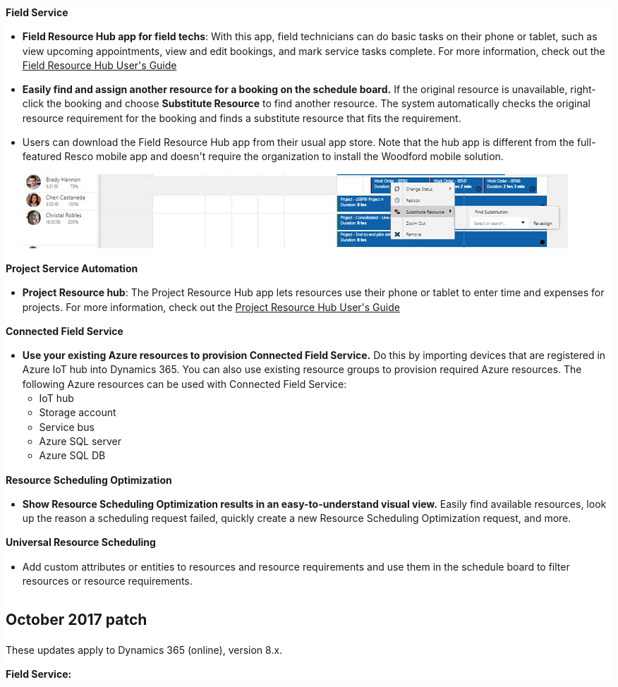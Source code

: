  **Field Service**
 
 - **Field Resource Hub app for field techs**: With this app, field technicians can do basic tasks on their phone or tablet, such as view upcoming appointments, view and edit bookings, and mark service tasks complete. For more information, check out the [Field Resource Hub User's Guide](../field-service/field-resource-hub-users-guide.md)

- **Easily find and assign another resource for a booking on the schedule board.** If the original resource is unavailable, right-click the booking and choose **Substitute Resource** to find another resource. The system automatically checks the original resource requirement for the booking and finds a substitute resource that fits the requirement.

- Users can download the Field Resource Hub app from their usual app store. Note that the hub app is different from the full-featured Resco mobile app and doesn't require the organization to install the Woodford mobile solution.

   ![Substitute Resource on the schedule board](../field-service/media/substitute_resource.png "Substitute Resource on the schedule board") 
 
**Project Service Automation**
 - **Project Resource hub**: The Project Resource Hub app lets resources use their phone or tablet to enter time and expenses for projects. For more information, check out the [Project Resource Hub User's Guide](../project-service/project-resource-hub-users-guide.md)
 
**Connected Field Service**
 - **Use your existing Azure resources to provision Connected Field Service.** Do this by importing devices that are registered in Azure IoT hub into Dynamics 365. You can also use existing resource groups to provision required Azure resources. The following Azure resources can be used with Connected Field Service: 
     - IoT hub
     - Storage account
     - Service bus
     - Azure SQL server
     - Azure SQL DB 

**Resource Scheduling Optimization**
 - **Show Resource Scheduling Optimization results in an easy-to-understand visual view.** Easily find available resources, look up the reason a scheduling request failed, quickly create a new Resource Scheduling Optimization request, and more.
 
**Universal Resource Scheduling**
 - Add custom attributes or entities to resources and resource requirements and use them in the schedule board to filter resources or resource requirements.   

<a name="BKMK_Feb"></a>   
## October 2017 patch   

These updates apply to Dynamics 365 (online), version 8.x.
 
 **Field Service:**  
  